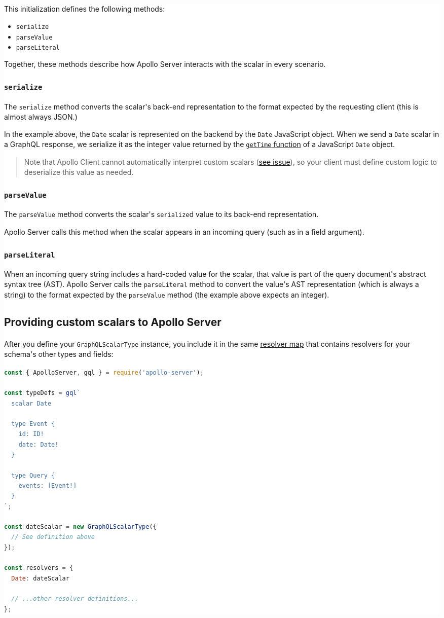 This initialization defines the following methods:

* `serialize`
* `parseValue`
* `parseLiteral`

Together, these methods describe how Apollo Server interacts with the scalar in every scenario.

### `serialize`

The `serialize` method converts the scalar's back-end representation to the format expected by the requesting client (this is almost always JSON.)

In the example above, the `Date` scalar is represented on the backend by the `Date` JavaScript object. When we send a `Date` scalar in a GraphQL response, we serialize it as the integer value returned by the [`getTime` function](https://developer.mozilla.org/en-US/docs/Web/JavaScript/Reference/Global_Objects/Date/getTime) of a JavaScript `Date` object.

> Note that Apollo Client cannot automatically interpret custom scalars ([see issue](https://github.com/apollographql/apollo-feature-requests/issues/2)), so your client must define custom logic to deserialize this value as needed.

### `parseValue`

The `parseValue` method converts the scalar's `serialize`d value to its back-end representation.

Apollo Server calls this method when the scalar appears in an incoming query (such as in a field argument).

### `parseLiteral`

When an incoming query string includes a hard-coded value for the scalar, that value is part of the query document's abstract syntax tree (AST). Apollo Server calls the `parseLiteral` method to convert the value's AST representation (which is always a string) to the format expected by the `parseValue` method (the example above expects an integer).

## Providing custom scalars to Apollo Server

After you define your `GraphQLScalarType` instance, you include it in the same [resolver map](../data/resolvers/#defining-a-resolver) that contains resolvers for your schema's other types and fields:

```js
const { ApolloServer, gql } = require('apollo-server');

const typeDefs = gql`
  scalar Date

  type Event {
    id: ID!
    date: Date!
  }

  type Query {
    events: [Event!]
  }
`;

const dateScalar = new GraphQLScalarType({
  // See definition above
});

const resolvers = {
  Date: dateScalar

  // ...other resolver definitions...
};

```